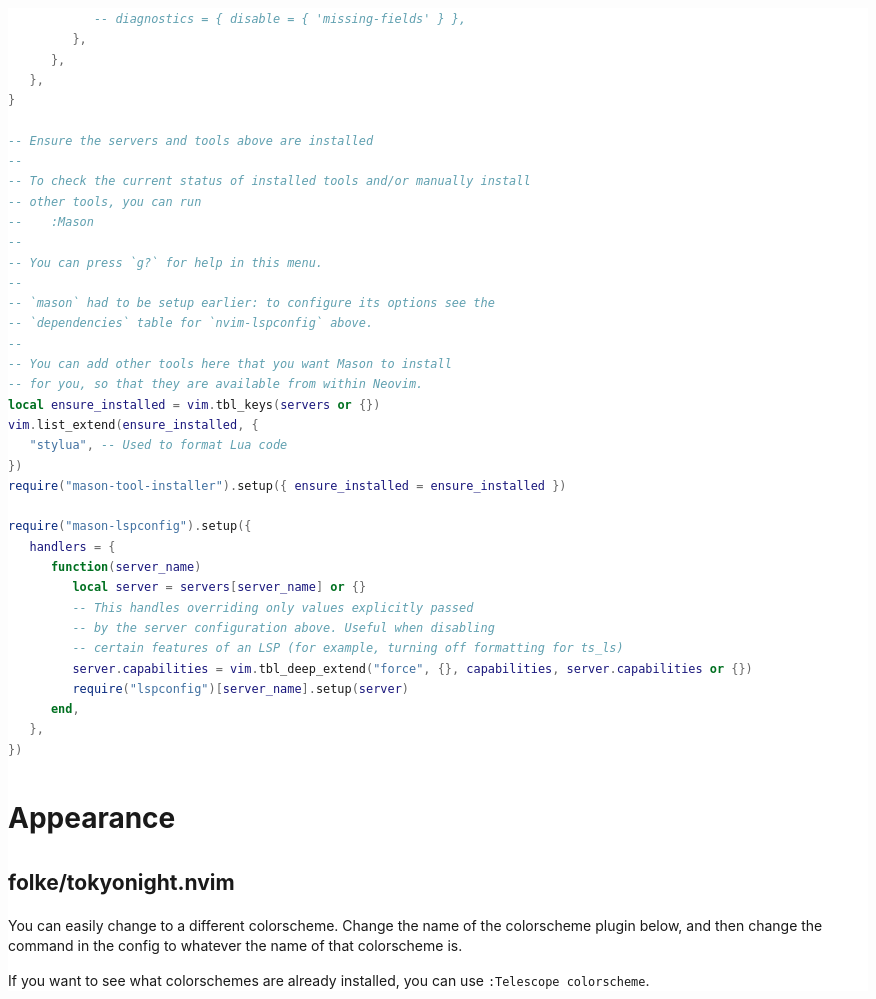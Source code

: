 ```lua
            -- diagnostics = { disable = { 'missing-fields' } },
         },
      },
   },
}

-- Ensure the servers and tools above are installed
--
-- To check the current status of installed tools and/or manually install
-- other tools, you can run
--    :Mason
--
-- You can press `g?` for help in this menu.
--
-- `mason` had to be setup earlier: to configure its options see the
-- `dependencies` table for `nvim-lspconfig` above.
--
-- You can add other tools here that you want Mason to install
-- for you, so that they are available from within Neovim.
local ensure_installed = vim.tbl_keys(servers or {})
vim.list_extend(ensure_installed, {
   "stylua", -- Used to format Lua code
})
require("mason-tool-installer").setup({ ensure_installed = ensure_installed })

require("mason-lspconfig").setup({
   handlers = {
      function(server_name)
         local server = servers[server_name] or {}
         -- This handles overriding only values explicitly passed
         -- by the server configuration above. Useful when disabling
         -- certain features of an LSP (for example, turning off formatting for ts_ls)
         server.capabilities = vim.tbl_deep_extend("force", {}, capabilities, server.capabilities or {})
         require("lspconfig")[server_name].setup(server)
      end,
   },
})
```

# Appearance

## folke/tokyonight.nvim

You can easily change to a different colorscheme.
Change the name of the colorscheme plugin below, and then
change the command in the config to whatever the name of that colorscheme is.

If you want to see what colorschemes are already installed, you can use `:Telescope colorscheme`.
